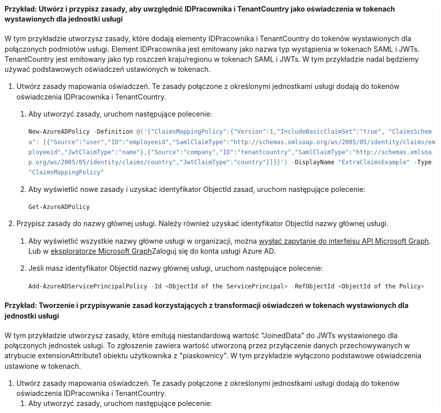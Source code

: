 #### <a name="example-create-and-assign-a-policy-to-include-the-employeeid-and-tenantcountry-as-claims-in-tokens-issued-to-a-service-principal"></a>Przykład: Utwórz i przypisz zasady, aby uwzględnić IDPracownika i TenantCountry jako oświadczenia w tokenach wystawionych dla jednostki usługi

W tym przykładzie utworzysz zasady, które dodają elementy IDPracownika i TenantCountry do tokenów wystawionych dla połączonych podmiotów usługi. Element IDPracownika jest emitowany jako nazwa typ wystąpienia w tokenach SAML i JWTs. TenantCountry jest emitowany jako typ roszczeń kraju/regionu w tokenach SAML i JWTs. W tym przykładzie nadal będziemy używać podstawowych oświadczeń ustawionych w tokenach.

1. Utwórz zasady mapowania oświadczeń. Te zasady połączone z określonymi jednostkami usługi dodają do tokenów oświadczenia IDPracownika i TenantCountry.
   1. Aby utworzyć zasady, uruchom następujące polecenie:

      ``` powershell
      New-AzureADPolicy -Definition @('{"ClaimsMappingPolicy":{"Version":1,"IncludeBasicClaimSet":"true", "ClaimsSchema": [{"Source":"user","ID":"employeeid","SamlClaimType":"http://schemas.xmlsoap.org/ws/2005/05/identity/claims/employeeid","JwtClaimType":"name"},{"Source":"company","ID":"tenantcountry","SamlClaimType":"http://schemas.xmlsoap.org/ws/2005/05/identity/claims/country","JwtClaimType":"country"}]}}') -DisplayName "ExtraClaimsExample" -Type "ClaimsMappingPolicy"
      ```

   2. Aby wyświetlić nowe zasady i uzyskać identyfikator ObjectId zasad, uruchom następujące polecenie:

      ``` powershell
      Get-AzureADPolicy
      ```
1. Przypisz zasady do nazwy głównej usługi. Należy również uzyskać identyfikator ObjectId nazwy głównej usługi.
   1. Aby wyświetlić wszystkie nazwy główne usługi w organizacji, można [wysłać zapytanie do interfejsu API Microsoft Graph](/graph/traverse-the-graph). Lub w [eksploratorze Microsoft Graph](https://developer.microsoft.com/graph/graph-explorer)Zaloguj się do konta usługi Azure AD.
   2. Jeśli masz identyfikator ObjectId nazwy głównej usługi, uruchom następujące polecenie:

      ``` powershell
      Add-AzureADServicePrincipalPolicy -Id <ObjectId of the ServicePrincipal> -RefObjectId <ObjectId of the Policy>
      ```

#### <a name="example-create-and-assign-a-policy-that-uses-a-claims-transformation-in-tokens-issued-to-a-service-principal"></a>Przykład: Tworzenie i przypisywanie zasad korzystających z transformacji oświadczeń w tokenach wystawionych dla jednostki usługi

W tym przykładzie utworzysz zasady, które emitują niestandardową wartość "JoinedData" do JWTs wystawionego dla połączonych jednostek usługi. To zgłoszenie zawiera wartość utworzoną przez przyłączenie danych przechowywanych w atrybucie extensionAttribute1 obiektu użytkownika z "piaskownicy". W tym przykładzie wyłączono podstawowe oświadczenia ustawione w tokenach.

1. Utwórz zasady mapowania oświadczeń. Te zasady połączone z określonymi jednostkami usługi dodają do tokenów oświadczenia IDPracownika i TenantCountry.
   1. Aby utworzyć zasady, uruchom następujące polecenie:
